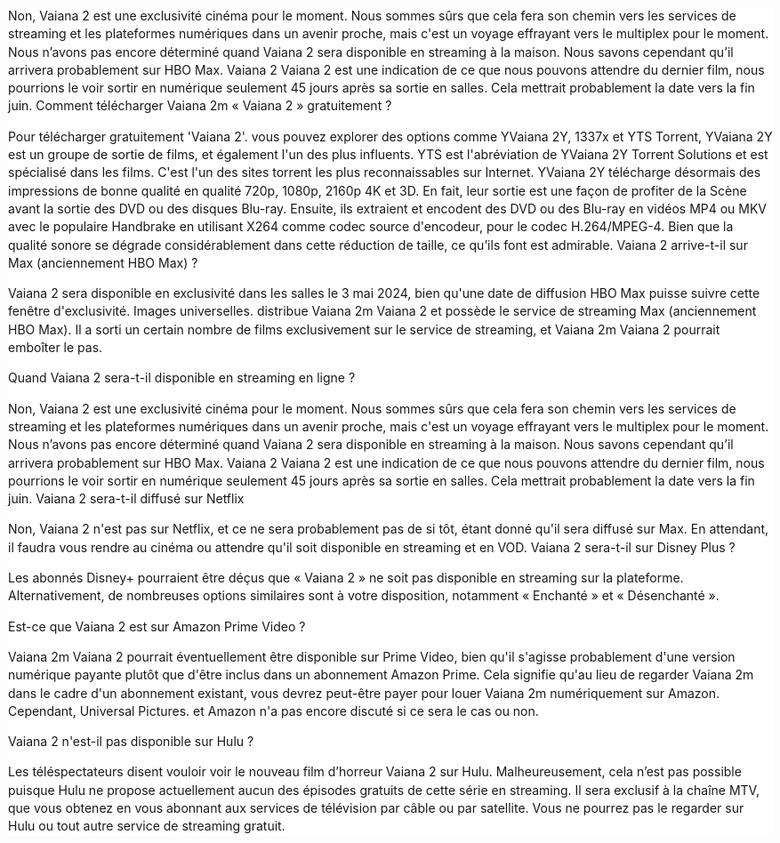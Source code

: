 Non, Vaiana 2 est une exclusivité cinéma pour le moment. Nous sommes sûrs que cela fera son chemin vers les services de streaming et les plateformes numériques dans un avenir proche, mais c'est un voyage effrayant vers le multiplex pour le moment. Nous n’avons pas encore déterminé quand Vaiana 2 sera disponible en streaming à la maison. Nous savons cependant qu’il arrivera probablement sur HBO Max. Vaiana 2 Vaiana 2 est une indication de ce que nous pouvons attendre du dernier film, nous pourrions le voir sortir en numérique seulement 45 jours après sa sortie en salles. Cela mettrait probablement la date vers la fin juin.
Comment télécharger Vaiana 2m « Vaiana 2 » gratuitement ?

Pour télécharger gratuitement 'Vaiana 2'. vous pouvez explorer des options comme YVaiana 2Y, 1337x et YTS Torrent, YVaiana 2Y est un groupe de sortie de films, et également l'un des plus influents. YTS est l'abréviation de YVaiana 2Y Torrent Solutions et est spécialisé dans les films. C'est l'un des sites torrent les plus reconnaissables sur Internet. YVaiana 2Y télécharge désormais des impressions de bonne qualité en qualité 720p, 1080p, 2160p 4K et 3D. En fait, leur sortie est une façon de profiter de la Scène avant la sortie des DVD ou des disques Blu-ray. Ensuite, ils extraient et encodent des DVD ou des Blu-ray en vidéos MP4 ou MKV avec le populaire Handbrake en utilisant X264 comme codec source d'encodeur, pour le codec H.264/MPEG-4. Bien que la qualité sonore se dégrade considérablement dans cette réduction de taille, ce qu’ils font est admirable.
Vaiana 2 arrive-t-il sur Max (anciennement HBO Max) ?

Vaiana 2 sera disponible en exclusivité dans les salles le 3 mai 2024, bien qu'une date de diffusion HBO Max puisse suivre cette fenêtre d'exclusivité. Images universelles. distribue Vaiana 2m Vaiana 2 et possède le service de streaming Max (anciennement HBO Max). Il a sorti un certain nombre de films exclusivement sur le service de streaming, et Vaiana 2m Vaiana 2 pourrait emboîter le pas.

Quand Vaiana 2 sera-t-il disponible en streaming en ligne ?

Non, Vaiana 2 est une exclusivité cinéma pour le moment. Nous sommes sûrs que cela fera son chemin vers les services de streaming et les plateformes numériques dans un avenir proche, mais c'est un voyage effrayant vers le multiplex pour le moment. Nous n’avons pas encore déterminé quand Vaiana 2 sera disponible en streaming à la maison. Nous savons cependant qu’il arrivera probablement sur HBO Max. Vaiana 2 Vaiana 2 est une indication de ce que nous pouvons attendre du dernier film, nous pourrions le voir sortir en numérique seulement 45 jours après sa sortie en salles. Cela mettrait probablement la date vers la fin juin.
Vaiana 2 sera-t-il diffusé sur Netflix

Non, Vaiana 2 n'est pas sur Netflix, et ce ne sera probablement pas de si tôt, étant donné qu'il sera diffusé sur Max. En attendant, il faudra vous rendre au cinéma ou attendre qu'il soit disponible en streaming et en VOD.
Vaiana 2 sera-t-il sur Disney Plus ?

Les abonnés Disney+ pourraient être déçus que « Vaiana 2 » ne soit pas disponible en streaming sur la plateforme. Alternativement, de nombreuses options similaires sont à votre disposition, notamment « Enchanté » et « Désenchanté ».

Est-ce que Vaiana 2 est sur Amazon Prime Video ?

Vaiana 2m Vaiana 2 pourrait éventuellement être disponible sur Prime Video, bien qu'il s'agisse probablement d'une version numérique payante plutôt que d'être inclus dans un abonnement Amazon Prime. Cela signifie qu'au lieu de regarder Vaiana 2m dans le cadre d'un abonnement existant, vous devrez peut-être payer pour louer Vaiana 2m numériquement sur Amazon. Cependant, Universal Pictures. et Amazon n'a pas encore discuté si ce sera le cas ou non.

Vaiana 2 n'est-il pas disponible sur Hulu ?

Les téléspectateurs disent vouloir voir le nouveau film d’horreur Vaiana 2 sur Hulu. Malheureusement, cela n’est pas possible puisque Hulu ne propose actuellement aucun des épisodes gratuits de cette série en streaming. Il sera exclusif à la chaîne MTV, que vous obtenez en vous abonnant aux services de télévision par câble ou par satellite. Vous ne pourrez pas le regarder sur Hulu ou tout autre service de streaming gratuit.
